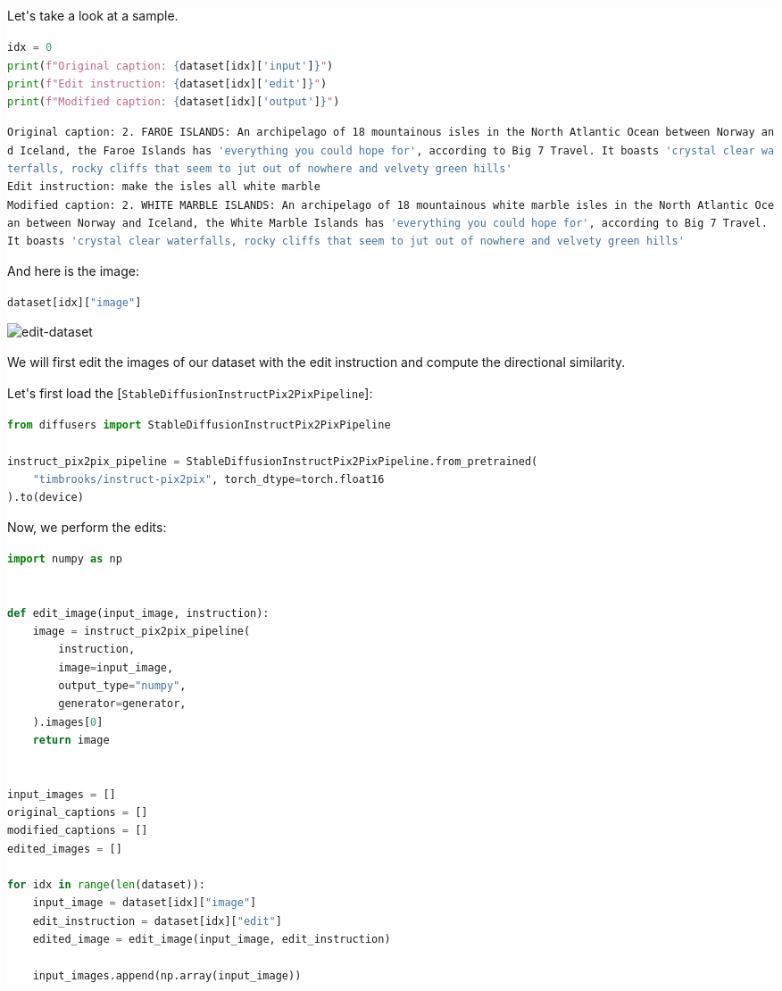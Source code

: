 Let's take a look at a sample.

```python
idx = 0
print(f"Original caption: {dataset[idx]['input']}")
print(f"Edit instruction: {dataset[idx]['edit']}")
print(f"Modified caption: {dataset[idx]['output']}")
```

```bash
Original caption: 2. FAROE ISLANDS: An archipelago of 18 mountainous isles in the North Atlantic Ocean between Norway and Iceland, the Faroe Islands has 'everything you could hope for', according to Big 7 Travel. It boasts 'crystal clear waterfalls, rocky cliffs that seem to jut out of nowhere and velvety green hills'
Edit instruction: make the isles all white marble
Modified caption: 2. WHITE MARBLE ISLANDS: An archipelago of 18 mountainous white marble isles in the North Atlantic Ocean between Norway and Iceland, the White Marble Islands has 'everything you could hope for', according to Big 7 Travel. It boasts 'crystal clear waterfalls, rocky cliffs that seem to jut out of nowhere and velvety green hills'
```

And here is the image:

```python
dataset[idx]["image"]
```

![edit-dataset](https://huggingface.co/datasets/diffusers/docs-images/resolve/main/evaluation_diffusion_models/edit-dataset.png)

We will first edit the images of our dataset with the edit instruction and compute the directional similarity.

Let's first load the [`StableDiffusionInstructPix2PixPipeline`]:

```python
from diffusers import StableDiffusionInstructPix2PixPipeline

instruct_pix2pix_pipeline = StableDiffusionInstructPix2PixPipeline.from_pretrained(
    "timbrooks/instruct-pix2pix", torch_dtype=torch.float16
).to(device)
```

Now, we perform the edits:

```python
import numpy as np


def edit_image(input_image, instruction):
    image = instruct_pix2pix_pipeline(
        instruction,
        image=input_image,
        output_type="numpy",
        generator=generator,
    ).images[0]
    return image


input_images = []
original_captions = []
modified_captions = []
edited_images = []

for idx in range(len(dataset)):
    input_image = dataset[idx]["image"]
    edit_instruction = dataset[idx]["edit"]
    edited_image = edit_image(input_image, edit_instruction)

    input_images.append(np.array(input_image))
```